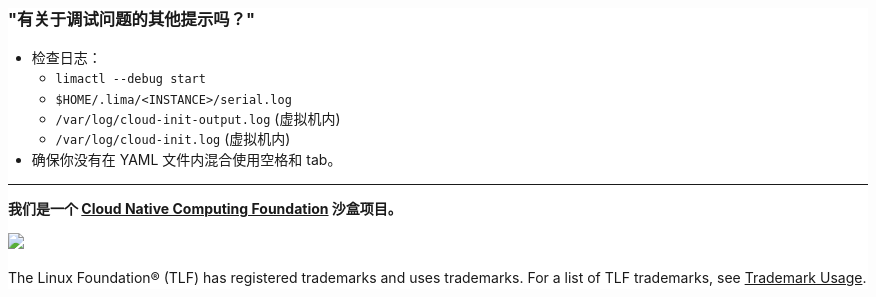 ### "有关于调试问题的其他提示吗？"
- 检查日志：
  - `limactl --debug start`
  - `$HOME/.lima/<INSTANCE>/serial.log`
  - `/var/log/cloud-init-output.log` (虚拟机内)
  - `/var/log/cloud-init.log` (虚拟机内)
- 确保你没有在 YAML 文件内混合使用空格和 tab。

- - -
**我们是一个 [Cloud Native Computing Foundation](https://cncf.io/) 沙盒项目。**

<img src="https://www.cncf.io/wp-content/uploads/2022/07/cncf-color-bg.svg" width=300 />

The Linux Foundation® (TLF) has registered trademarks and uses trademarks. For a list of TLF trademarks, see [Trademark Usage](https://www.linuxfoundation.org/trademark-usage/).
